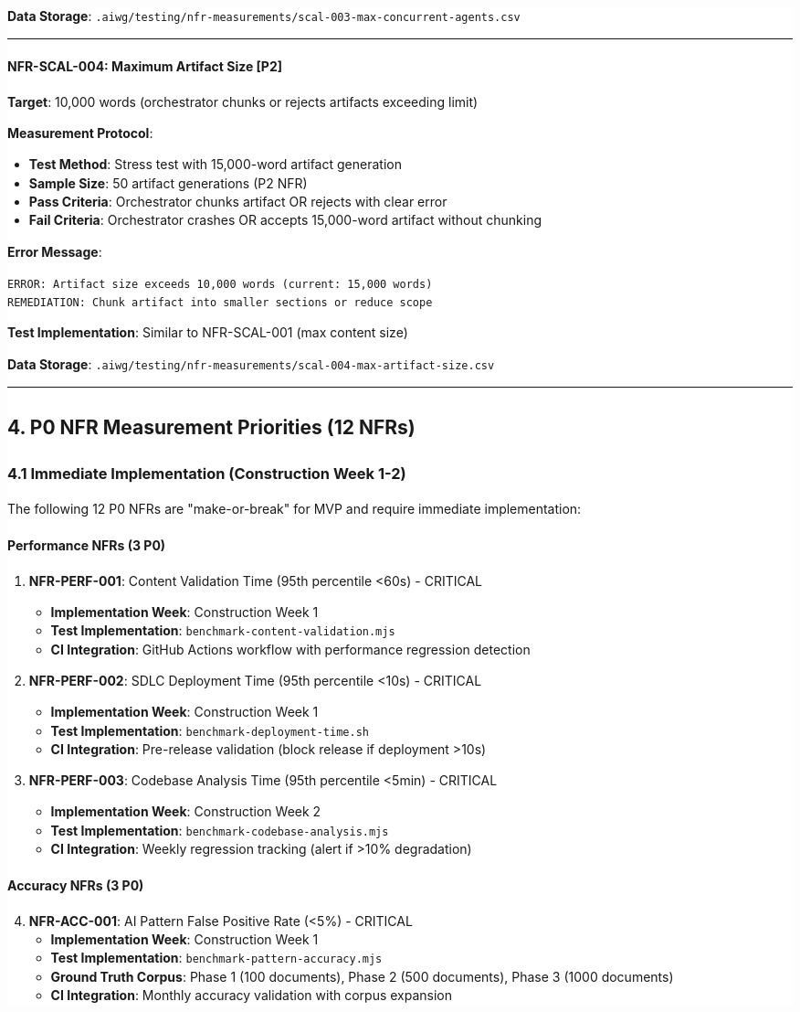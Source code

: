 **Data Storage**: `.aiwg/testing/nfr-measurements/scal-003-max-concurrent-agents.csv`

---

#### NFR-SCAL-004: Maximum Artifact Size [P2]

**Target**: 10,000 words (orchestrator chunks or rejects artifacts exceeding limit)

**Measurement Protocol**:
- **Test Method**: Stress test with 15,000-word artifact generation
- **Sample Size**: 50 artifact generations (P2 NFR)
- **Pass Criteria**: Orchestrator chunks artifact OR rejects with clear error
- **Fail Criteria**: Orchestrator crashes OR accepts 15,000-word artifact without chunking

**Error Message**:
```
ERROR: Artifact size exceeds 10,000 words (current: 15,000 words)
REMEDIATION: Chunk artifact into smaller sections or reduce scope
```

**Test Implementation**: Similar to NFR-SCAL-001 (max content size)

**Data Storage**: `.aiwg/testing/nfr-measurements/scal-004-max-artifact-size.csv`

---

## 4. P0 NFR Measurement Priorities (12 NFRs)

### 4.1 Immediate Implementation (Construction Week 1-2)

The following 12 P0 NFRs are "make-or-break" for MVP and require immediate implementation:

#### Performance NFRs (3 P0)

1. **NFR-PERF-001**: Content Validation Time (95th percentile <60s) - CRITICAL
   - **Implementation Week**: Construction Week 1
   - **Test Implementation**: `benchmark-content-validation.mjs`
   - **CI Integration**: GitHub Actions workflow with performance regression detection

2. **NFR-PERF-002**: SDLC Deployment Time (95th percentile <10s) - CRITICAL
   - **Implementation Week**: Construction Week 1
   - **Test Implementation**: `benchmark-deployment-time.sh`
   - **CI Integration**: Pre-release validation (block release if deployment >10s)

3. **NFR-PERF-003**: Codebase Analysis Time (95th percentile <5min) - CRITICAL
   - **Implementation Week**: Construction Week 2
   - **Test Implementation**: `benchmark-codebase-analysis.mjs`
   - **CI Integration**: Weekly regression tracking (alert if >10% degradation)

#### Accuracy NFRs (3 P0)

4. **NFR-ACC-001**: AI Pattern False Positive Rate (<5%) - CRITICAL
   - **Implementation Week**: Construction Week 1
   - **Test Implementation**: `benchmark-pattern-accuracy.mjs`
   - **Ground Truth Corpus**: Phase 1 (100 documents), Phase 2 (500 documents), Phase 3 (1000 documents)
   - **CI Integration**: Monthly accuracy validation with corpus expansion
